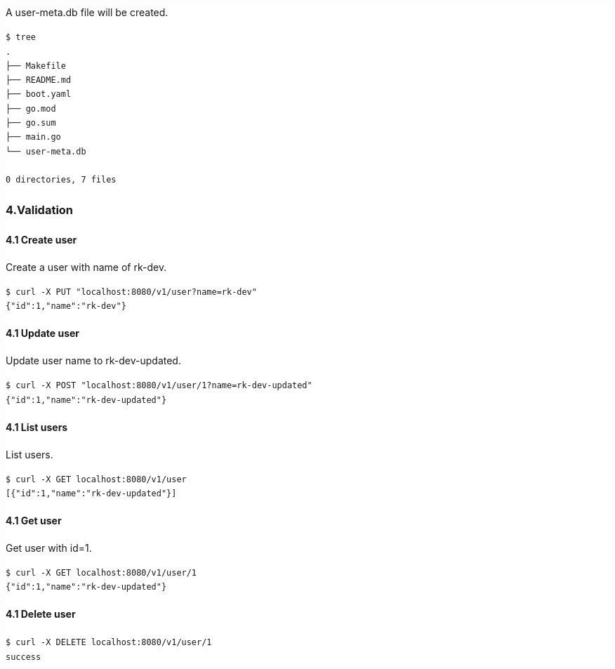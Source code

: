 A user-meta.db file will be created.

```
$ tree
.
├── Makefile
├── README.md
├── boot.yaml
├── go.mod
├── go.sum
├── main.go
└── user-meta.db

0 directories, 7 files
```


### 4.Validation
#### 4.1 Create user
Create a user with name of rk-dev.

```shell script
$ curl -X PUT "localhost:8080/v1/user?name=rk-dev"
{"id":1,"name":"rk-dev"}
```

#### 4.1 Update user
Update user name to rk-dev-updated.

```shell script
$ curl -X POST "localhost:8080/v1/user/1?name=rk-dev-updated"
{"id":1,"name":"rk-dev-updated"}
```

#### 4.1 List users
List users.

```shell script
$ curl -X GET localhost:8080/v1/user
[{"id":1,"name":"rk-dev-updated"}]
```

#### 4.1 Get user
Get user with id=1.

```shell script
$ curl -X GET localhost:8080/v1/user/1
{"id":1,"name":"rk-dev-updated"}
```

#### 4.1 Delete user

```shell script
$ curl -X DELETE localhost:8080/v1/user/1
success
```
